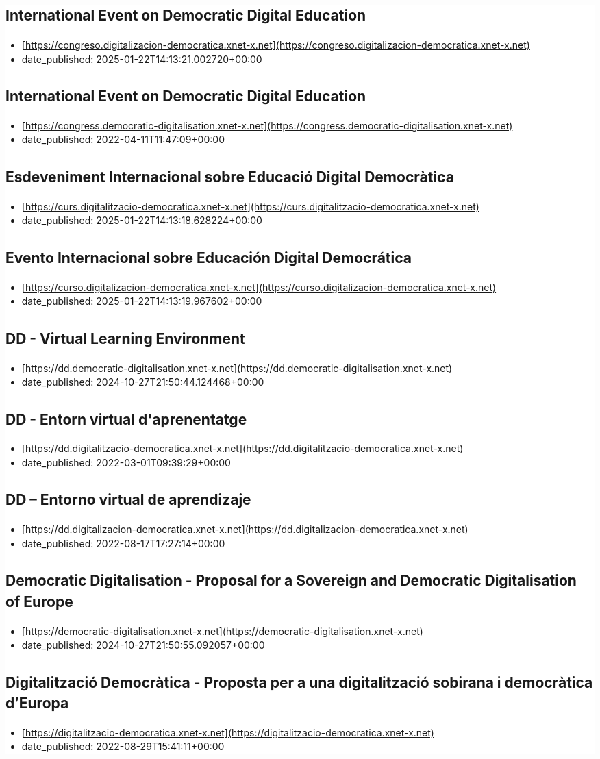  ## International Event on Democratic Digital Education
 - [https://congreso.digitalizacion-democratica.xnet-x.net](https://congreso.digitalizacion-democratica.xnet-x.net)
 - date_published: 2025-01-22T14:13:21.002720+00:00

 ## International Event on Democratic Digital Education
 - [https://congress.democratic-digitalisation.xnet-x.net](https://congress.democratic-digitalisation.xnet-x.net)
 - date_published: 2022-04-11T11:47:09+00:00

 ## Esdeveniment Internacional sobre Educació Digital Democràtica
 - [https://curs.digitalitzacio-democratica.xnet-x.net](https://curs.digitalitzacio-democratica.xnet-x.net)
 - date_published: 2025-01-22T14:13:18.628224+00:00

 ## Evento Internacional sobre Educación Digital Democrática
 - [https://curso.digitalizacion-democratica.xnet-x.net](https://curso.digitalizacion-democratica.xnet-x.net)
 - date_published: 2025-01-22T14:13:19.967602+00:00

 ## DD - Virtual Learning Environment
 - [https://dd.democratic-digitalisation.xnet-x.net](https://dd.democratic-digitalisation.xnet-x.net)
 - date_published: 2024-10-27T21:50:44.124468+00:00

 ## DD - Entorn virtual d'aprenentatge
 - [https://dd.digitalitzacio-democratica.xnet-x.net](https://dd.digitalitzacio-democratica.xnet-x.net)
 - date_published: 2022-03-01T09:39:29+00:00

 ## DD – Entorno virtual de aprendizaje
 - [https://dd.digitalizacion-democratica.xnet-x.net](https://dd.digitalizacion-democratica.xnet-x.net)
 - date_published: 2022-08-17T17:27:14+00:00

 ## Democratic Digitalisation - Proposal for a Sovereign and Democratic Digitalisation of Europe
 - [https://democratic-digitalisation.xnet-x.net](https://democratic-digitalisation.xnet-x.net)
 - date_published: 2024-10-27T21:50:55.092057+00:00

 ## Digitalització Democràtica - Proposta per a una digitalització sobirana i democràtica d’Europa
 - [https://digitalitzacio-democratica.xnet-x.net](https://digitalitzacio-democratica.xnet-x.net)
 - date_published: 2022-08-29T15:41:11+00:00
